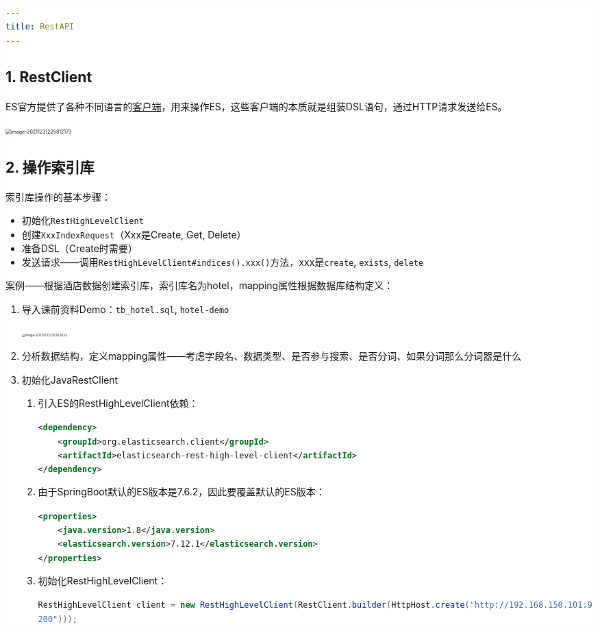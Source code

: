 ```yaml
---
title: RestAPI
---
```


## 1. RestClient

ES官方提供了各种不同语言的[客户端](https://www.elastic.co/guide/en/elasticsearch/client/index.html)，用来操作ES，这些客户端的本质就是组装DSL语句，通过HTTP请求发送给ES。

<img src="https://chua-n.gitee.io/figure-bed/notebook/数据库/Elasticsearch/image-20211231225812173.png" alt="image-20211231225812173" style="zoom:50%;" />

## 2. 操作索引库

索引库操作的基本步骤：

- 初始化`RestHighLevelClient`
- 创建`XxxIndexRequest`（Xxx是Create, Get, Delete）
- 准备DSL（Create时需要）
- 发送请求——调用`RestHighLevelClient#indices().xxx()`方法，xxx是`create`, `exists`, `delete`

案例——根据酒店数据创建索引库，索引库名为hotel，mapping属性根据数据库结构定义：

1. 导入课前资料Demo：`tb_hotel.sql`, `hotel-demo`

    <img src="https://chua-n.gitee.io/figure-bed/notebook/数据库/Elasticsearch/image-20211231230302633.png" alt="image-20211231230302633" style="zoom:33%;" />

2. 分析数据结构，定义mapping属性——考虑字段名、数据类型、是否参与搜索、是否分词、如果分词那么分词器是什么

3. 初始化JavaRestClient

    1. 引入ES的RestHighLevelClient依赖：

        ```xml
        <dependency>
            <groupId>org.elasticsearch.client</groupId>
            <artifactId>elasticsearch-rest-high-level-client</artifactId>
        </dependency>
        ```

    2. 由于SpringBoot默认的ES版本是7.6.2，因此要覆盖默认的ES版本：

        ```xml
        <properties>
            <java.version>1.8</java.version>
            <elasticsearch.version>7.12.1</elasticsearch.version>
        </properties>
        ```

    3. 初始化RestHighLevelClient：

        ```java
        RestHighLevelClient client = new RestHighLevelClient(RestClient.builder(HttpHost.create("http://192.168.150.101:9200")));
        ```
